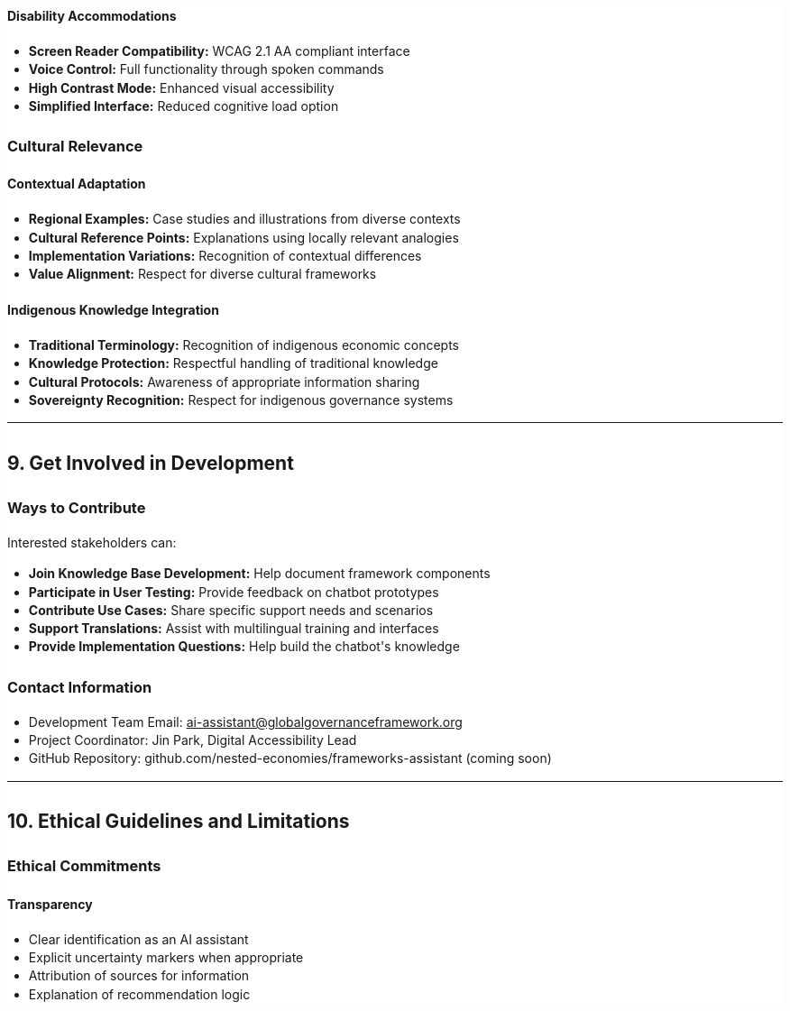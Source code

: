 #### Disability Accommodations
- **Screen Reader Compatibility:** WCAG 2.1 AA compliant interface
- **Voice Control:** Full functionality through spoken commands
- **High Contrast Mode:** Enhanced visual accessibility
- **Simplified Interface:** Reduced cognitive load option

### Cultural Relevance

#### Contextual Adaptation
- **Regional Examples:** Case studies and illustrations from diverse contexts
- **Cultural Reference Points:** Explanations using locally relevant analogies
- **Implementation Variations:** Recognition of contextual differences
- **Value Alignment:** Respect for diverse cultural frameworks

#### Indigenous Knowledge Integration
- **Traditional Terminology:** Recognition of indigenous economic concepts
- **Knowledge Protection:** Respectful handling of traditional knowledge
- **Cultural Protocols:** Awareness of appropriate information sharing
- **Sovereignty Recognition:** Respect for indigenous governance systems

---

## 9. Get Involved in Development

### Ways to Contribute
Interested stakeholders can:
- **Join Knowledge Base Development:** Help document framework components
- **Participate in User Testing:** Provide feedback on chatbot prototypes
- **Contribute Use Cases:** Share specific support needs and scenarios
- **Support Translations:** Assist with multilingual training and interfaces
- **Provide Implementation Questions:** Help build the chatbot's knowledge

### Contact Information
- Development Team Email: ai-assistant@globalgovernanceframework.org
- Project Coordinator: Jin Park, Digital Accessibility Lead
- GitHub Repository: github.com/nested-economies/frameworks-assistant (coming soon)

---

## 10. Ethical Guidelines and Limitations

### Ethical Commitments

#### Transparency
- Clear identification as an AI assistant
- Explicit uncertainty markers when appropriate
- Attribution of sources for information
- Explanation of recommendation logic
